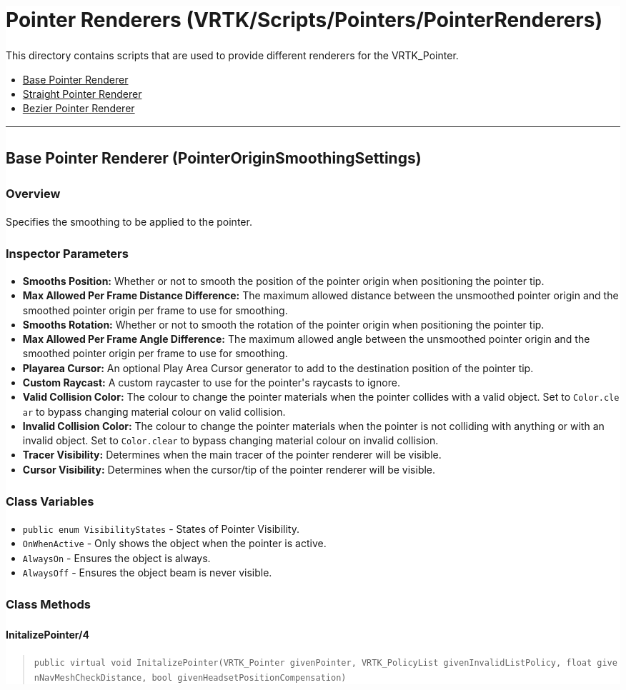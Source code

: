 
# Pointer Renderers (VRTK/Scripts/Pointers/PointerRenderers)

This directory contains scripts that are used to provide different renderers for the VRTK_Pointer.

 * [Base Pointer Renderer](#base-pointer-renderer-pointeroriginsmoothingsettings)
 * [Straight Pointer Renderer](#straight-pointer-renderer-vrtk_straightpointerrenderer)
 * [Bezier Pointer Renderer](#bezier-pointer-renderer-vrtk_bezierpointerrenderer)

---

## Base Pointer Renderer (PointerOriginSmoothingSettings)

### Overview

Specifies the smoothing to be applied to the pointer.

### Inspector Parameters

 * **Smooths Position:** Whether or not to smooth the position of the pointer origin when positioning the pointer tip.
 * **Max Allowed Per Frame Distance Difference:** The maximum allowed distance between the unsmoothed pointer origin and the smoothed pointer origin per frame to use for smoothing.
 * **Smooths Rotation:** Whether or not to smooth the rotation of the pointer origin when positioning the pointer tip.
 * **Max Allowed Per Frame Angle Difference:** The maximum allowed angle between the unsmoothed pointer origin and the smoothed pointer origin per frame to use for smoothing.
 * **Playarea Cursor:** An optional Play Area Cursor generator to add to the destination position of the pointer tip.
 * **Custom Raycast:** A custom raycaster to use for the pointer's raycasts to ignore.
 * **Valid Collision Color:** The colour to change the pointer materials when the pointer collides with a valid object. Set to `Color.clear` to bypass changing material colour on valid collision.
 * **Invalid Collision Color:** The colour to change the pointer materials when the pointer is not colliding with anything or with an invalid object. Set to `Color.clear` to bypass changing material colour on invalid collision.
 * **Tracer Visibility:** Determines when the main tracer of the pointer renderer will be visible.
 * **Cursor Visibility:** Determines when the cursor/tip of the pointer renderer will be visible.

### Class Variables

 * `public enum VisibilityStates` - States of Pointer Visibility.
  * `OnWhenActive` - Only shows the object when the pointer is active.
  * `AlwaysOn` - Ensures the object is always.
  * `AlwaysOff` - Ensures the object beam is never visible.

### Class Methods

#### InitalizePointer/4

  > `public virtual void InitalizePointer(VRTK_Pointer givenPointer, VRTK_PolicyList givenInvalidListPolicy, float givenNavMeshCheckDistance, bool givenHeadsetPositionCompensation)`
